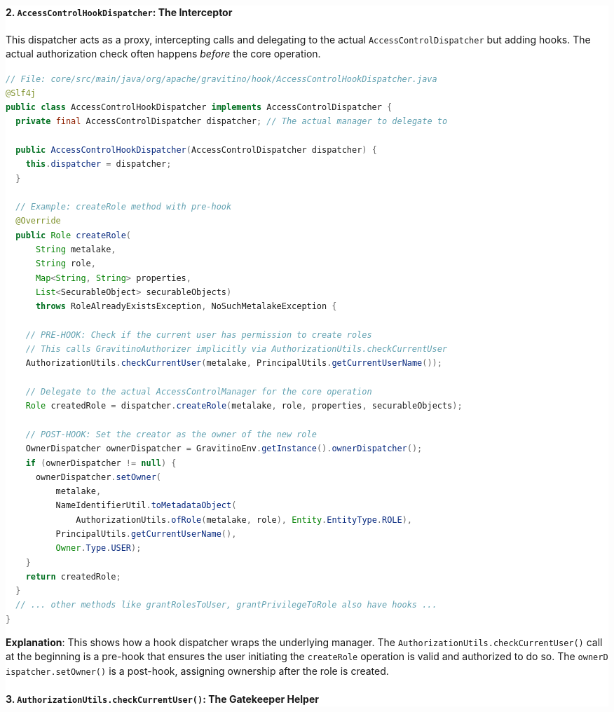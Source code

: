 #### 2. `AccessControlHookDispatcher`: The Interceptor

This dispatcher acts as a proxy, intercepting calls and delegating to the actual `AccessControlDispatcher` but adding hooks. The actual authorization check often happens *before* the core operation.

```java
// File: core/src/main/java/org/apache/gravitino/hook/AccessControlHookDispatcher.java
@Slf4j
public class AccessControlHookDispatcher implements AccessControlDispatcher {
  private final AccessControlDispatcher dispatcher; // The actual manager to delegate to

  public AccessControlHookDispatcher(AccessControlDispatcher dispatcher) {
    this.dispatcher = dispatcher;
  }

  // Example: createRole method with pre-hook
  @Override
  public Role createRole(
      String metalake,
      String role,
      Map<String, String> properties,
      List<SecurableObject> securableObjects)
      throws RoleAlreadyExistsException, NoSuchMetalakeException {

    // PRE-HOOK: Check if the current user has permission to create roles
    // This calls GravitinoAuthorizer implicitly via AuthorizationUtils.checkCurrentUser
    AuthorizationUtils.checkCurrentUser(metalake, PrincipalUtils.getCurrentUserName());

    // Delegate to the actual AccessControlManager for the core operation
    Role createdRole = dispatcher.createRole(metalake, role, properties, securableObjects);

    // POST-HOOK: Set the creator as the owner of the new role
    OwnerDispatcher ownerDispatcher = GravitinoEnv.getInstance().ownerDispatcher();
    if (ownerDispatcher != null) {
      ownerDispatcher.setOwner(
          metalake,
          NameIdentifierUtil.toMetadataObject(
              AuthorizationUtils.ofRole(metalake, role), Entity.EntityType.ROLE),
          PrincipalUtils.getCurrentUserName(),
          Owner.Type.USER);
    }
    return createdRole;
  }
  // ... other methods like grantRolesToUser, grantPrivilegeToRole also have hooks ...
}
```
**Explanation**: This shows how a hook dispatcher wraps the underlying manager. The `AuthorizationUtils.checkCurrentUser()` call at the beginning is a pre-hook that ensures the user initiating the `createRole` operation is valid and authorized to do so. The `ownerDispatcher.setOwner()` is a post-hook, assigning ownership after the role is created.

#### 3. `AuthorizationUtils.checkCurrentUser()`: The Gatekeeper Helper

